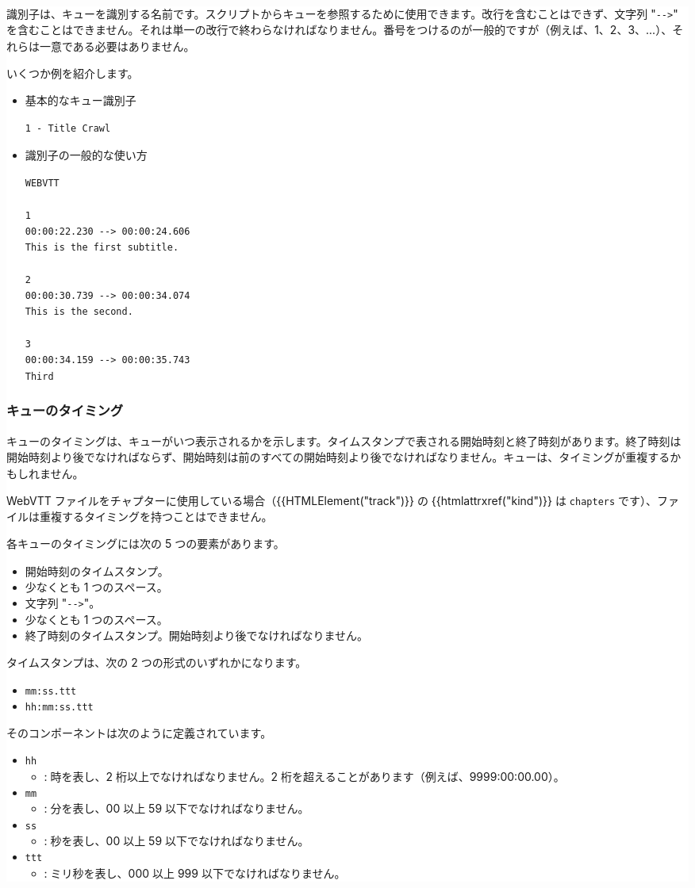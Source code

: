 識別子は、キューを識別する名前です。スクリプトからキューを参照するために使用できます。改行を含むことはできず、文字列 "`-->`" を含むことはできません。それは単一の改行で終わらなければなりません。番号をつけるのが一般的ですが（例えば、1、2、3、...）、それらは一意である必要はありません。

いくつか例を紹介します。

- 基本的なキュー識別子

  ```plain
  1 - Title Crawl
  ```

- 識別子の一般的な使い方

  ```plain
  WEBVTT

  1
  00:00:22.230 --> 00:00:24.606
  This is the first subtitle.

  2
  00:00:30.739 --> 00:00:34.074
  This is the second.

  3
  00:00:34.159 --> 00:00:35.743
  Third
  ```

### キューのタイミング

キューのタイミングは、キューがいつ表示されるかを示します。タイムスタンプで表される開始時刻と終了時刻があります。終了時刻は開始時刻より後でなければならず、開始時刻は前のすべての開始時刻より後でなければなりません。キューは、タイミングが重複するかもしれません。

WebVTT ファイルをチャプターに使用している場合（{{HTMLElement("track")}} の {{htmlattrxref("kind")}} は `chapters` です）、ファイルは重複するタイミングを持つことはできません。

各キューのタイミングには次の 5 つの要素があります。

- 開始時刻のタイムスタンプ。
- 少なくとも 1 つのスペース。
- 文字列 "`-->`"。
- 少なくとも 1 つのスペース。
- 終了時刻のタイムスタンプ。開始時刻より後でなければなりません。

タイムスタンプは、次の 2 つの形式のいずれかになります。

- `mm:ss.ttt`
- `hh:mm:ss.ttt`

そのコンポーネントは次のように定義されています。

- `hh`
  - : 時を表し、2 桁以上でなければなりません。2 桁を超えることがあります（例えば、9999:00:00.00）。
- `mm`
  - : 分を表し、00 以上 59 以下でなければなりません。
- `ss`
  - : 秒を表し、00 以上 59 以下でなければなりません。
- `ttt`
  - : ミリ秒を表し、000 以上 999 以下でなければなりません。
